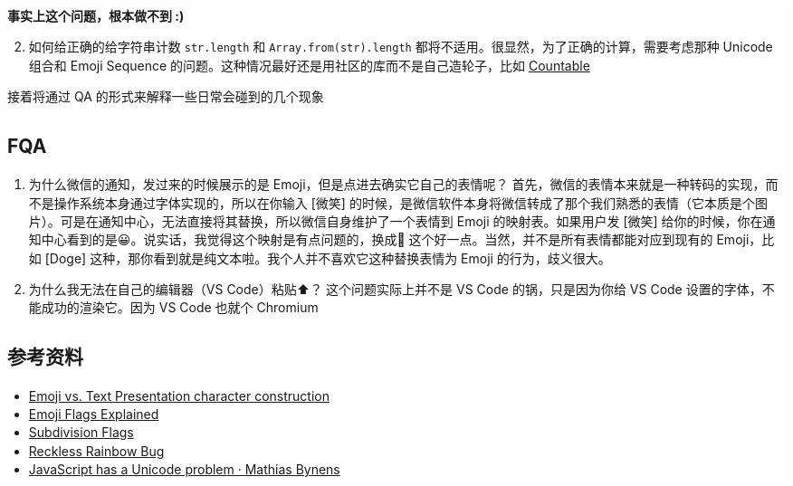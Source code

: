 **事实上这个问题，根本做不到 :)**

2. 如何给正确的给字符串计数
`str.length` 和 `Array.from(str).length` 都将不适用。很显然，为了正确的计算，需要考虑那种 Unicode 组合和 Emoji Sequence 的问题。这种情况最好还是用社区的库而不是自己造轮子，比如 [Countable](https://sacha.me/Countable/#demo)

接着将通过 QA 的形式来解释一些日常会碰到的几个现象

## FQA
1. 为什么微信的通知，发过来的时候展示的是 Emoji，但是点进去确实它自己的表情呢？
首先，微信的表情本来就是一种转码的实现，而不是操作系统本身通过字体实现的，所以在你输入 [微笑] 的时候，是微信软件本身将微信转成了那个我们熟悉的表情（它本质是个图片）。可是在通知中心，无法直接将其替换，所以微信自身维护了一个表情到 Emoji 的映射表。如果用户发 [微笑] 给你的时候，你在通知中心看到的是😀。说实话，我觉得这个映射是有点问题的，换成🙂 这个好一点。当然，并不是所有表情都能对应到现有的 Emoji，比如 [Doge] 这种，那你看到就是纯文本啦。我个人并不喜欢它这种替换表情为 Emoji 的行为，歧义很大。

2. 为什么我无法在自己的编辑器（VS Code）粘贴⬆️？
这个问题实际上并不是 VS Code 的锅，只是因为你给 VS Code 设置的字体，不能成功的渲染它。因为 VS Code 也就个 Chromium

## 参考资料
* [Emoji vs. Text Presentation character construction](https://character.construction/emoji-vs-text)
* [Emoji Flags Explained](https://blog.emojipedia.org/emoji-flags-explained/)
* [Subdivision Flags](https://emojipedia.org/subdivision-flags/)
* [Reckless Rainbow Bug](http://preston159.com/bug.html)
* [JavaScript has a Unicode problem · Mathias Bynens](https://mathiasbynens.be/notes/javascript-unicode)
